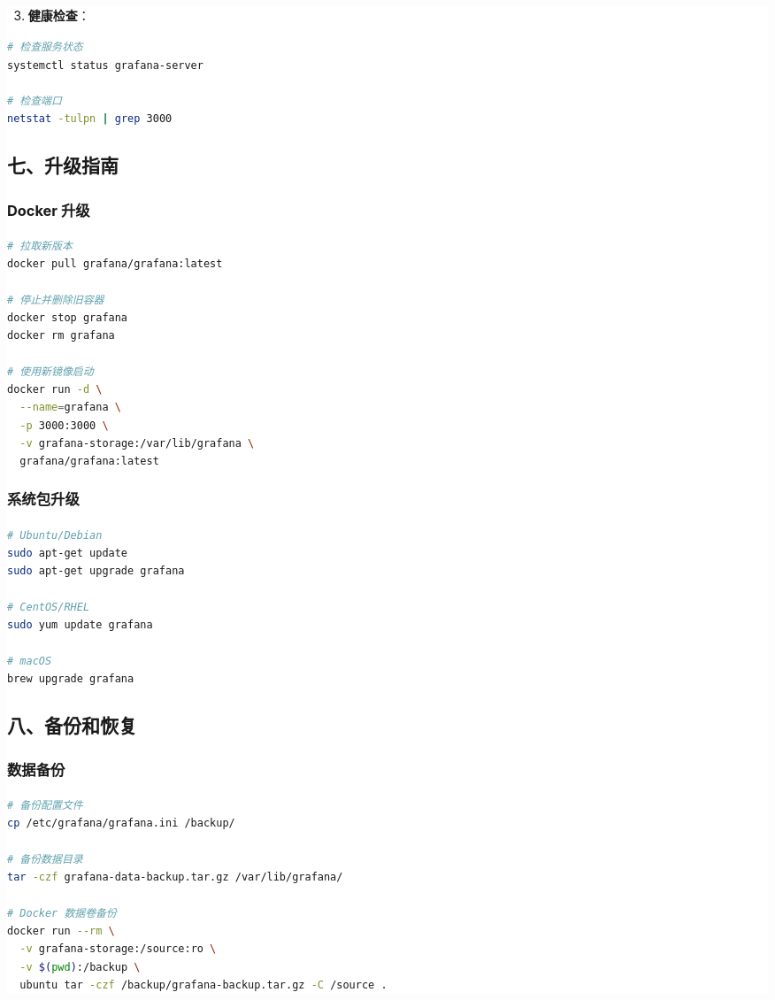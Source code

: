3. **健康检查**：
```bash
# 检查服务状态
systemctl status grafana-server

# 检查端口
netstat -tulpn | grep 3000
```

## 七、升级指南

### Docker 升级

```bash
# 拉取新版本
docker pull grafana/grafana:latest

# 停止并删除旧容器
docker stop grafana
docker rm grafana

# 使用新镜像启动
docker run -d \
  --name=grafana \
  -p 3000:3000 \
  -v grafana-storage:/var/lib/grafana \
  grafana/grafana:latest
```

### 系统包升级

```bash
# Ubuntu/Debian
sudo apt-get update
sudo apt-get upgrade grafana

# CentOS/RHEL
sudo yum update grafana

# macOS
brew upgrade grafana
```

## 八、备份和恢复

### 数据备份

```bash
# 备份配置文件
cp /etc/grafana/grafana.ini /backup/

# 备份数据目录
tar -czf grafana-data-backup.tar.gz /var/lib/grafana/

# Docker 数据卷备份
docker run --rm \
  -v grafana-storage:/source:ro \
  -v $(pwd):/backup \
  ubuntu tar -czf /backup/grafana-backup.tar.gz -C /source .
```
